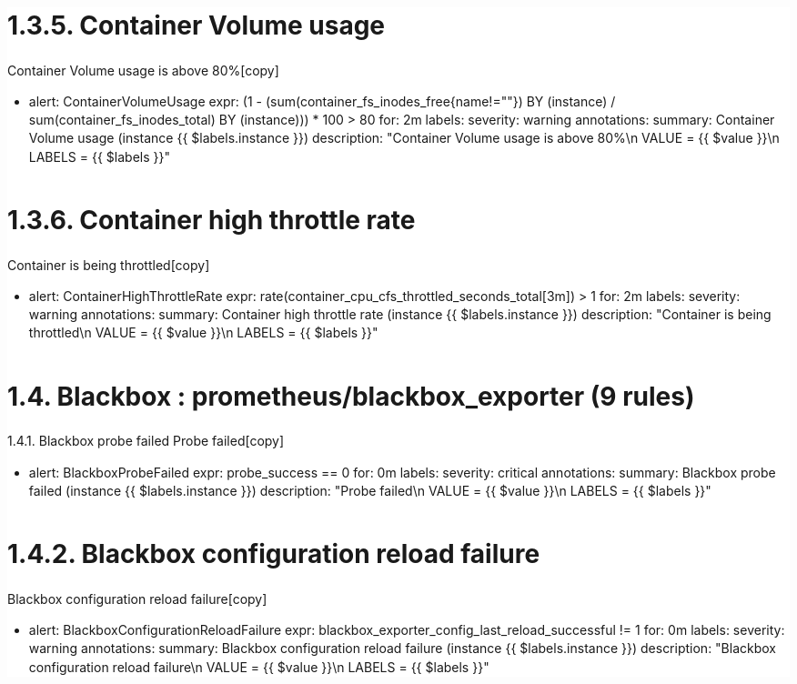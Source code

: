 
# 1.3.5. Container Volume usage
Container Volume usage is above 80%[copy]
  - alert: ContainerVolumeUsage
    expr: (1 - (sum(container_fs_inodes_free{name!=""}) BY (instance) / sum(container_fs_inodes_total) BY (instance))) * 100 > 80
    for: 2m
    labels:
      severity: warning
    annotations:
      summary: Container Volume usage (instance {{ $labels.instance }})
      description: "Container Volume usage is above 80%\n  VALUE = {{ $value }}\n  LABELS = {{ $labels }}"

# 1.3.6. Container high throttle rate
Container is being throttled[copy]
  - alert: ContainerHighThrottleRate
    expr: rate(container_cpu_cfs_throttled_seconds_total[3m]) > 1
    for: 2m
    labels:
      severity: warning
    annotations:
      summary: Container high throttle rate (instance {{ $labels.instance }})
      description: "Container is being throttled\n  VALUE = {{ $value }}\n  LABELS = {{ $labels }}"

# 1.4. Blackbox : prometheus/blackbox_exporter (9 rules)
1.4.1. Blackbox probe failed
Probe failed[copy]
  - alert: BlackboxProbeFailed
    expr: probe_success == 0
    for: 0m
    labels:
      severity: critical
    annotations:
      summary: Blackbox probe failed (instance {{ $labels.instance }})
      description: "Probe failed\n  VALUE = {{ $value }}\n  LABELS = {{ $labels }}"

# 1.4.2. Blackbox configuration reload failure
Blackbox configuration reload failure[copy]
  - alert: BlackboxConfigurationReloadFailure
    expr: blackbox_exporter_config_last_reload_successful != 1
    for: 0m
    labels:
      severity: warning
    annotations:
      summary: Blackbox configuration reload failure (instance {{ $labels.instance }})
      description: "Blackbox configuration reload failure\n  VALUE = {{ $value }}\n  LABELS = {{ $labels }}"
